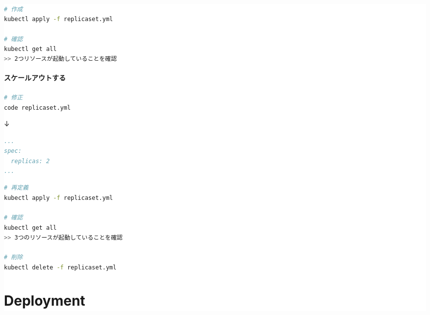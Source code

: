 ```bash
# 作成
kubectl apply -f replicaset.yml

# 確認
kubectl get all
>> 2つリソースが起動していることを確認
```

#### スケールアウトする

```bash
# 修正
code replicaset.yml
```
↓
```yml
...
spec:
  replicas: 2
...
```

```bash
# 再定義
kubectl apply -f replicaset.yml

# 確認
kubectl get all
>> 3つのリソースが起動していることを確認

# 削除
kubectl delete -f replicaset.yml
```

# Deployment


